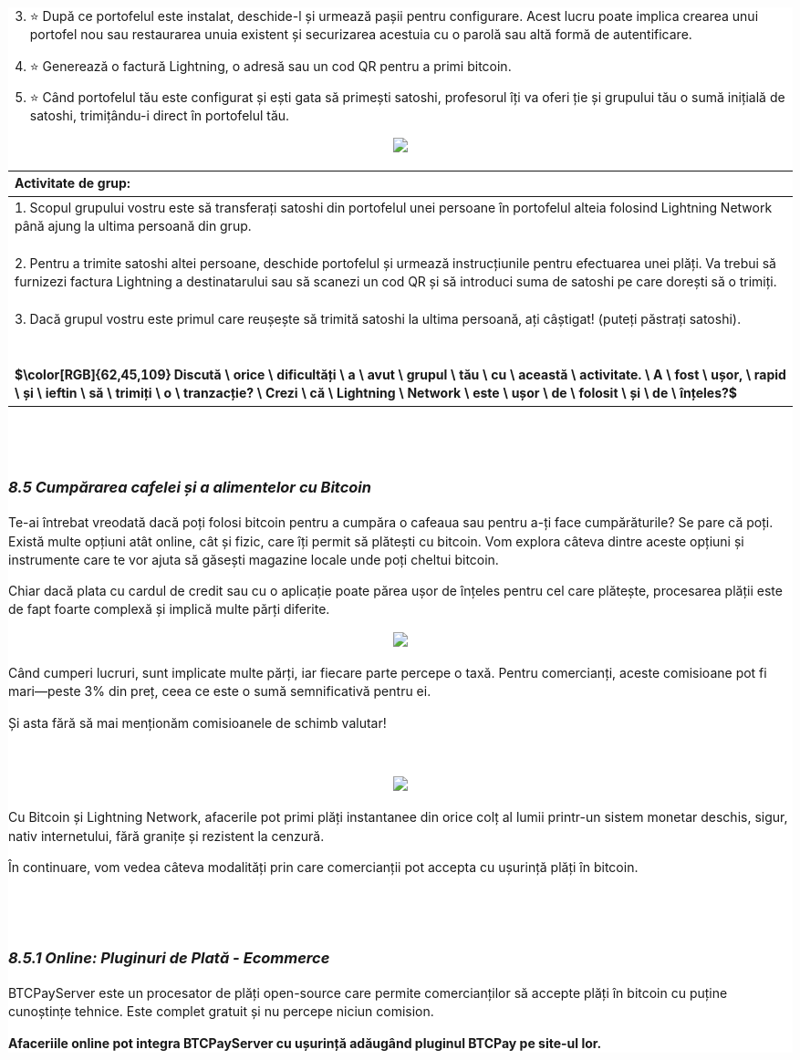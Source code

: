 3. ⭐ După ce portofelul este instalat, deschide-l și urmează pașii pentru configurare. Acest lucru poate implica crearea unui portofel nou sau restaurarea unuia existent și securizarea acestuia cu o parolă sau altă formă de autentificare.

4. ⭐ Generează o factură Lightning, o adresă sau un cod QR pentru a primi bitcoin.

5. ⭐ Când portofelul tău este configurat și ești gata să primești satoshi, profesorul îți va oferi ție și grupului tău o sumă inițială de satoshi, trimițându-i direct în portofelul tău.

<div><p align="center"><img src="Images/18.Chapter-8/20.Lightning-wallet-relay-race-v1.png" width="320"></div>

| Activitate de grup: |
| :------ |
| 1. Scopul grupului vostru este să transferați satoshi din portofelul unei persoane în portofelul alteia folosind Lightning Network până ajung la ultima persoană din grup. <br> <br> 2. Pentru a trimite satoshi altei persoane, deschide portofelul și urmează instrucțiunile pentru efectuarea unei plăți. Va trebui să furnizezi factura Lightning a destinatarului sau să scanezi un cod QR și să introduci suma de satoshi pe care dorești să o trimiți. <br> <br> 3. Dacă grupul vostru este primul care reușește să trimită satoshi la ultima persoană, ați câștigat! (puteți păstrați satoshi). <br> <br> <br> **$\color[RGB]{62,45,109} Discută \ orice \ dificultăți \ a \ avut \ grupul \ tău \ cu \ această \ activitate. \ A \ fost \ ușor, \ rapid \ și \ ieftin \ să \ trimiți \ o \ tranzacție? \ Crezi \ că \ Lightning \ Network \ este \ ușor \ de \ folosit \ și \ de \ înțeles?$** |

<br/>
<br/>

### ***8.5 Cumpărarea cafelei și a alimentelor cu Bitcoin***    

Te-ai întrebat vreodată dacă poți folosi bitcoin pentru a cumpăra o cafeaua sau pentru a-ți face cumpărăturile? Se pare că poți. Există multe opțiuni atât online, cât și fizic, care îți permit să plătești cu bitcoin. Vom explora câteva dintre aceste opțiuni și instrumente care te vor ajuta să găsești magazine locale unde poți cheltui bitcoin.

Chiar dacă plata cu cardul de credit sau cu o aplicație poate părea ușor de înțeles pentru cel care plătește, procesarea plății este de fapt foarte complexă și implică multe părți diferite.

<div><p align="center"><img src="Images/18.Chapter-8/21.How-payment-processing-works-v1.png" width="820"></div>

Când cumperi lucruri, sunt implicate multe părți, iar fiecare parte percepe o taxă. Pentru comercianți, aceste comisioane pot fi mari—peste 3% din preț, ceea ce este o sumă semnificativă pentru ei.

Și asta fără să mai menționăm comisioanele de schimb valutar!

<br/>

<div><p align="center"><img src="Images/18.Chapter-8/22.Credit-card-processing-fees-v1.png" width="720"></div>

Cu Bitcoin și Lightning Network, afacerile pot primi plăți instantanee din orice colț al lumii printr-un sistem monetar deschis, sigur, nativ internetului, fără granițe și rezistent la cenzură.

În continuare, vom vedea câteva modalități prin care comercianții pot accepta cu ușurință plăți în bitcoin.

<br/>
<br/>

### _8.5.1 Online: Pluginuri de Plată - Ecommerce_

BTCPayServer este un procesator de plăți open-source care permite comercianților să accepte plăți în bitcoin cu puține cunoștințe tehnice. Este complet gratuit și nu percepe niciun comision.

**Afaceriile online pot integra BTCPayServer cu ușurință adăugând pluginul BTCPay pe site-ul lor.**
